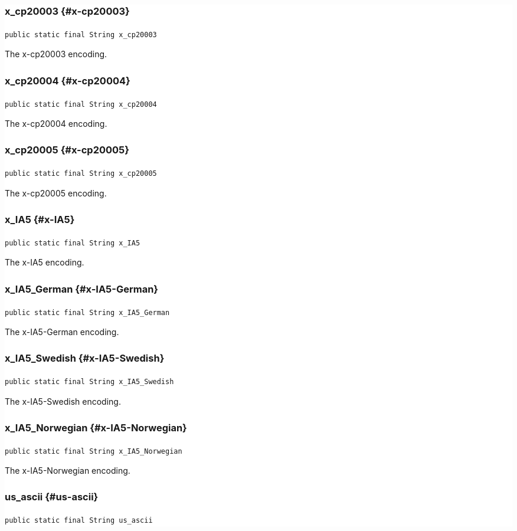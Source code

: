 ### x_cp20003 {#x-cp20003}
```
public static final String x_cp20003
```


The x-cp20003 encoding.

### x_cp20004 {#x-cp20004}
```
public static final String x_cp20004
```


The x-cp20004 encoding.

### x_cp20005 {#x-cp20005}
```
public static final String x_cp20005
```


The x-cp20005 encoding.

### x_IA5 {#x-IA5}
```
public static final String x_IA5
```


The x-IA5 encoding.

### x_IA5_German {#x-IA5-German}
```
public static final String x_IA5_German
```


The x-IA5-German encoding.

### x_IA5_Swedish {#x-IA5-Swedish}
```
public static final String x_IA5_Swedish
```


The x-IA5-Swedish encoding.

### x_IA5_Norwegian {#x-IA5-Norwegian}
```
public static final String x_IA5_Norwegian
```


The x-IA5-Norwegian encoding.

### us_ascii {#us-ascii}
```
public static final String us_ascii
```
